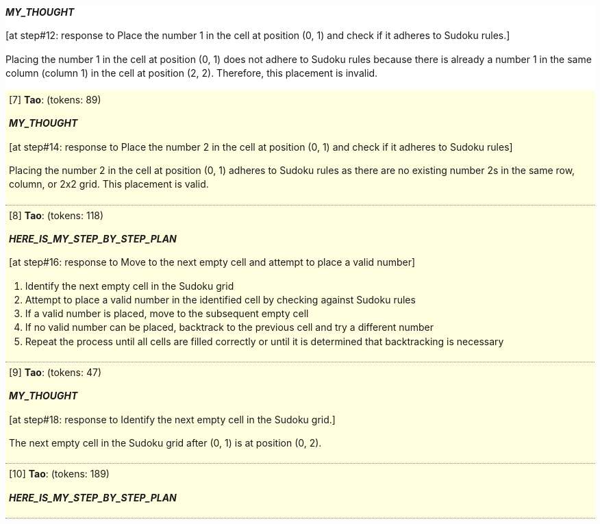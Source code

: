 ***MY_THOUGHT***


[at step#12: response to Place the number 1 in the cell at position (0, 1) and check if it adheres to Sudoku rules.]

Placing the number 1 in the cell at position (0, 1) does not adhere to Sudoku rules because there is already a number 1 in the same column (column 1) in the cell at position (2, 2). Therefore, this placement is invalid.


</div>

<div style="background-color:lightyellow; padding: 5px; border-bottom: 1px dotted grey">
<div>[7] <b>Tao</b>: (tokens: 89)</div>

***MY_THOUGHT***


[at step#14: response to Place the number 2 in the cell at position (0, 1) and check if it adheres to Sudoku rules]

Placing the number 2 in the cell at position (0, 1) adheres to Sudoku rules as there are no existing number 2s in the same row, column, or 2x2 grid. This placement is valid.


</div>

<div style="background-color:lightyellow; padding: 5px; border-bottom: 1px dotted grey">
<div>[8] <b>Tao</b>: (tokens: 118)</div>

***HERE_IS_MY_STEP_BY_STEP_PLAN***


[at step#16: response to Move to the next empty cell and attempt to place a valid number]


1. Identify the next empty cell in the Sudoku grid
2. Attempt to place a valid number in the identified cell by checking against Sudoku rules
3. If a valid number is placed, move to the subsequent empty cell
4. If no valid number can be placed, backtrack to the previous cell and try a different number
5. Repeat the process until all cells are filled correctly or until it is determined that backtracking is necessary


</div>

<div style="background-color:lightyellow; padding: 5px; border-bottom: 1px dotted grey">
<div>[9] <b>Tao</b>: (tokens: 47)</div>

***MY_THOUGHT***


[at step#18: response to Identify the next empty cell in the Sudoku grid.]

The next empty cell in the Sudoku grid after (0, 1) is at position (0, 2).


</div>

<div style="background-color:lightyellow; padding: 5px; border-bottom: 1px dotted grey">
<div>[10] <b>Tao</b>: (tokens: 189)</div>

***HERE_IS_MY_STEP_BY_STEP_PLAN***
